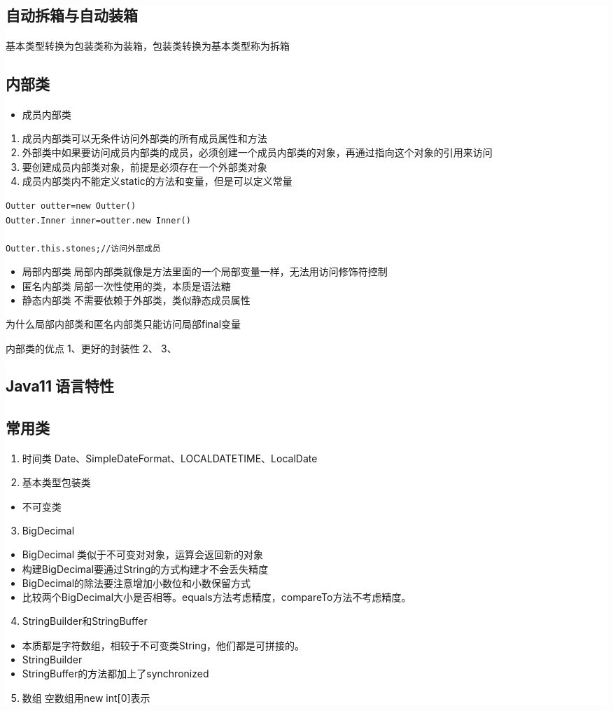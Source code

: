 
## 自动拆箱与自动装箱
基本类型转换为包装类称为装箱，包装类转换为基本类型称为拆箱


## 内部类
- 成员内部类
1. 成员内部类可以无条件访问外部类的所有成员属性和方法
2. 外部类中如果要访问成员内部类的成员，必须创建一个成员内部类的对象，再通过指向这个对象的引用来访问
3. 要创建成员内部类对象，前提是必须存在一个外部类对象
4. 成员内部类内不能定义static的方法和变量，但是可以定义常量
```
Outter outter=new Outter()
Outter.Inner inner=outter.new Inner()

Outter.this.stones;//访问外部成员
```
- 局部内部类
局部内部类就像是方法里面的一个局部变量一样，无法用访问修饰符控制
- 匿名内部类
局部一次性使用的类，本质是语法糖
- 静态内部类
不需要依赖于外部类，类似静态成员属性

为什么局部内部类和匿名内部类只能访问局部final变量

内部类的优点
1、更好的封装性
2、
3、
## Java11 语言特性



## 常用类
1. 时间类 Date、SimpleDateFormat、LOCALDATETIME、LocalDate

2. 基本类型包装类
- 不可变类

3. BigDecimal
- BigDecimal 类似于不可变对对象，运算会返回新的对象
- 构建BigDecimal要通过String的方式构建才不会丢失精度
- BigDecimal的除法要注意增加小数位和小数保留方式
- 比较两个BigDecimal大小是否相等。equals方法考虑精度，compareTo方法不考虑精度。

4. StringBuilder和StringBuffer
- 本质都是字符数组，相较于不可变类String，他们都是可拼接的。
- StringBuilder
- StringBuffer的方法都加上了synchronized

5. 数组
空数组用new int[0]表示
